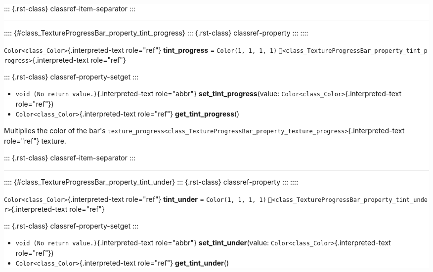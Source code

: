 ::: {.rst-class}
classref-item-separator
:::

------------------------------------------------------------------------

:::: {#class_TextureProgressBar_property_tint_progress}
::: {.rst-class}
classref-property
:::
::::

`Color<class_Color>`{.interpreted-text role="ref"} **tint_progress** =
`Color(1, 1, 1, 1)`
`🔗<class_TextureProgressBar_property_tint_progress>`{.interpreted-text
role="ref"}

::: {.rst-class}
classref-property-setget
:::

- `void (No return value.)`{.interpreted-text role="abbr"}
  **set_tint_progress**(value: `Color<class_Color>`{.interpreted-text
  role="ref"})
- `Color<class_Color>`{.interpreted-text role="ref"}
  **get_tint_progress**()

Multiplies the color of the bar\'s
`texture_progress<class_TextureProgressBar_property_texture_progress>`{.interpreted-text
role="ref"} texture.

::: {.rst-class}
classref-item-separator
:::

------------------------------------------------------------------------

:::: {#class_TextureProgressBar_property_tint_under}
::: {.rst-class}
classref-property
:::
::::

`Color<class_Color>`{.interpreted-text role="ref"} **tint_under** =
`Color(1, 1, 1, 1)`
`🔗<class_TextureProgressBar_property_tint_under>`{.interpreted-text
role="ref"}

::: {.rst-class}
classref-property-setget
:::

- `void (No return value.)`{.interpreted-text role="abbr"}
  **set_tint_under**(value: `Color<class_Color>`{.interpreted-text
  role="ref"})
- `Color<class_Color>`{.interpreted-text role="ref"}
  **get_tint_under**()
